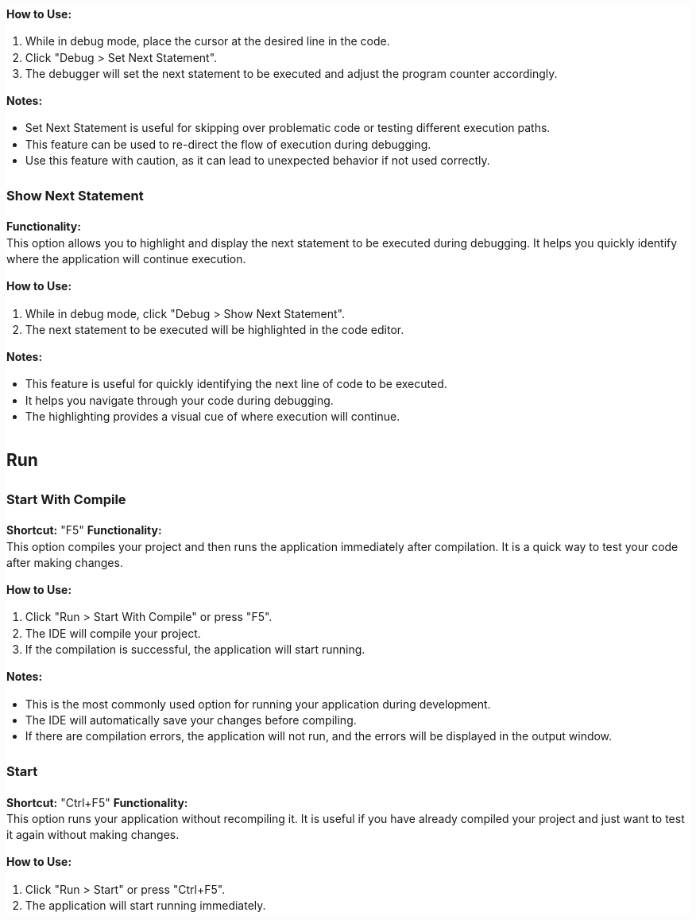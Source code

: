 **How to Use:**  
1. While in debug mode, place the cursor at the desired line in the code.  
2. Click "Debug > Set Next Statement".  
3. The debugger will set the next statement to be executed and adjust the program counter accordingly.  

**Notes:**  
- Set Next Statement is useful for skipping over problematic code or testing different execution paths.  
- This feature can be used to re-direct the flow of execution during debugging.  
- Use this feature with caution, as it can lead to unexpected behavior if not used correctly.  

### Show Next Statement  
**Functionality:**  
This option allows you to highlight and display the next statement to be executed during debugging. It helps you quickly identify where the application will continue execution.  

**How to Use:**  
1. While in debug mode, click "Debug > Show Next Statement".  
2. The next statement to be executed will be highlighted in the code editor.  

**Notes:**  
- This feature is useful for quickly identifying the next line of code to be executed.  
- It helps you navigate through your code during debugging.  
- The highlighting provides a visual cue of where execution will continue.

## Run  

### Start With Compile 
**Shortcut:** "F5"
**Functionality:**  
This option compiles your project and then runs the application immediately after compilation. It is a quick way to test your code after making changes.  

**How to Use:**  
1. Click "Run > Start With Compile" or press "F5".  
2. The IDE will compile your project.  
3. If the compilation is successful, the application will start running.  

**Notes:**  
- This is the most commonly used option for running your application during development.  
- The IDE will automatically save your changes before compiling.  
- If there are compilation errors, the application will not run, and the errors will be displayed in the output window.  

### Start 
**Shortcut:** "Ctrl+F5"
**Functionality:**  
This option runs your application without recompiling it. It is useful if you have already compiled your project and just want to test it again without making changes.  

**How to Use:**  
1. Click "Run > Start" or press "Ctrl+F5".  
2. The application will start running immediately.  

